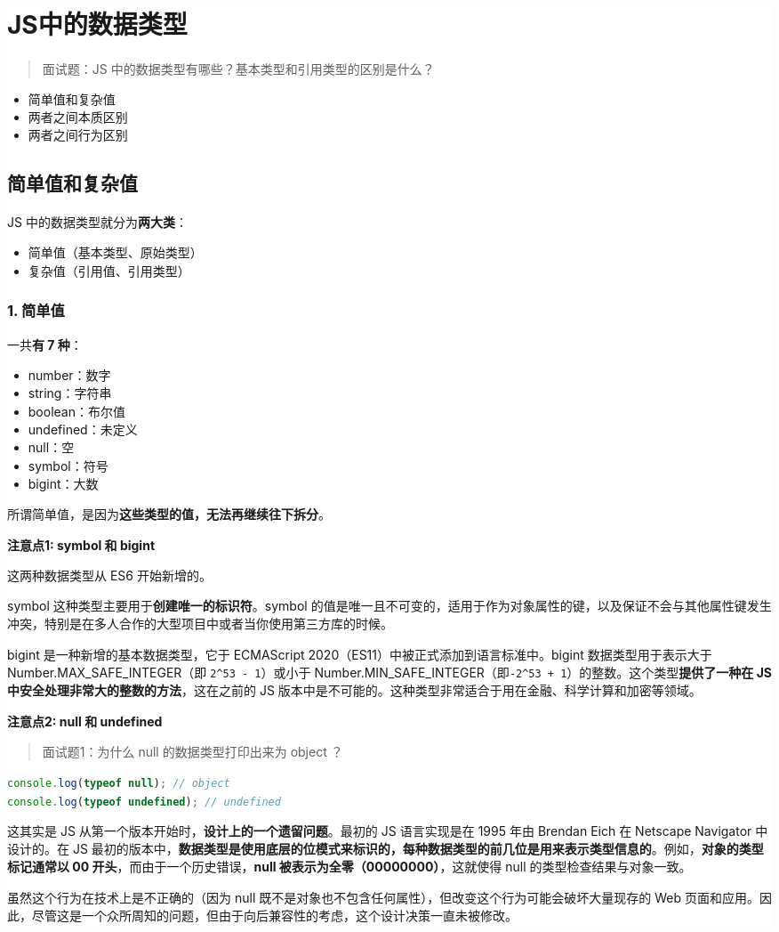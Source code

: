 # JS中的数据类型

>面试题：JS 中的数据类型有哪些？基本类型和引用类型的区别是什么？

- 简单值和复杂值
- 两者之间本质区别
- 两者之间行为区别

## 简单值和复杂值

JS 中的数据类型就分为**两大类**：

- 简单值（基本类型、原始类型）
- 复杂值（引用值、引用类型）



### 1. 简单值

一共**有 7 种**：

- number：数字
- string：字符串
- boolean：布尔值
- undefined：未定义
- null：空
- symbol：符号
- bigint：大数

所谓简单值，是因为**这些类型的值，无法再继续往下拆分**。

**注意点1: symbol 和 bigint**

这两种数据类型从 ES6 开始新增的。

symbol 这种类型主要用于**创建唯一的标识符**。symbol 的值是唯一且不可变的，适用于作为对象属性的键，以及保证不会与其他属性键发生冲突，特别是在多人合作的大型项目中或者当你使用第三方库的时候。

bigint 是一种新增的基本数据类型，它于 ECMAScript 2020（ES11）中被正式添加到语言标准中。bigint 数据类型用于表示大于Number.MAX_SAFE_INTEGER（即 `2^53 - 1`）或小于 Number.MIN_SAFE_INTEGER（即`-2^53 + 1`）的整数。这个类型**提供了一种在 JS 中安全处理非常大的整数的方法**，这在之前的 JS 版本中是不可能的。这种类型非常适合于用在金融、科学计算和加密等领域。



**注意点2: null 和 undefined**

>面试题1：为什么 null 的数据类型打印出来为 object ？

```js
console.log(typeof null); // object
console.log(typeof undefined); // undefined
```

这其实是 JS 从第一个版本开始时，**设计上的一个遗留问题**。最初的 JS 语言实现是在 1995 年由 Brendan Eich 在 Netscape Navigator 中设计的。在 JS 最初的版本中，**数据类型是使用底层的位模式来标识的，每种数据类型的前几位是用来表示类型信息的**。例如，**对象的类型标记通常以 00 开头**，而由于一个历史错误，**null 被表示为全零（00000000）**，这就使得 null 的类型检查结果与对象一致。

虽然这个行为在技术上是不正确的（因为 null 既不是对象也不包含任何属性），但改变这个行为可能会破坏大量现存的 Web 页面和应用。因此，尽管这是一个众所周知的问题，但由于向后兼容性的考虑，这个设计决策一直未被修改。

